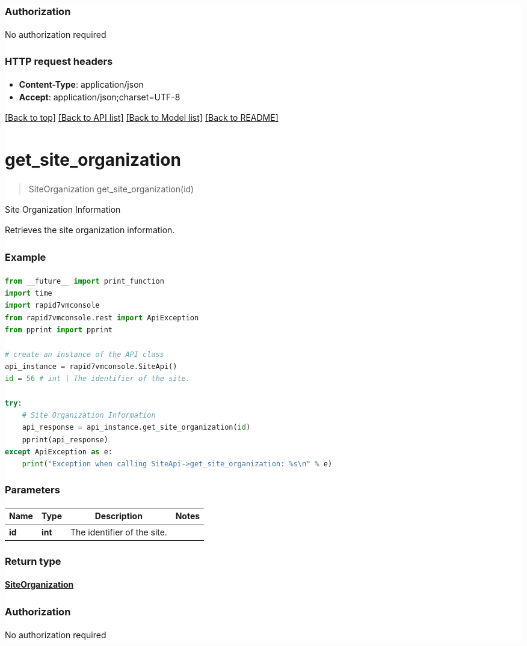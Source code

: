 ### Authorization

No authorization required

### HTTP request headers

 - **Content-Type**: application/json
 - **Accept**: application/json;charset=UTF-8

[[Back to top]](#) [[Back to API list]](../README.md#documentation-for-api-endpoints) [[Back to Model list]](../README.md#documentation-for-models) [[Back to README]](../README.md)

# **get_site_organization**
> SiteOrganization get_site_organization(id)

Site Organization Information

Retrieves the site organization information.

### Example
```python
from __future__ import print_function
import time
import rapid7vmconsole
from rapid7vmconsole.rest import ApiException
from pprint import pprint

# create an instance of the API class
api_instance = rapid7vmconsole.SiteApi()
id = 56 # int | The identifier of the site.

try:
    # Site Organization Information
    api_response = api_instance.get_site_organization(id)
    pprint(api_response)
except ApiException as e:
    print("Exception when calling SiteApi->get_site_organization: %s\n" % e)
```

### Parameters

Name | Type | Description  | Notes
------------- | ------------- | ------------- | -------------
 **id** | **int**| The identifier of the site. | 

### Return type

[**SiteOrganization**](SiteOrganization.md)

### Authorization

No authorization required
